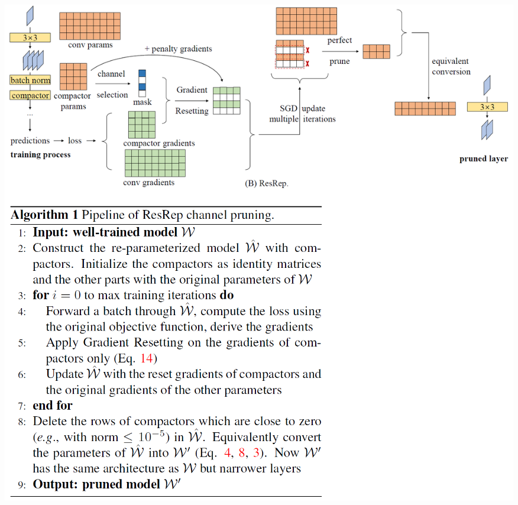 ![image-20211202092806711](README.assets/image-20211202092806711-16384084880771.png)

<img src="README.assets/image-20211202141947062.png" alt="image-20211202141947062" style="zoom: 60%;" />
